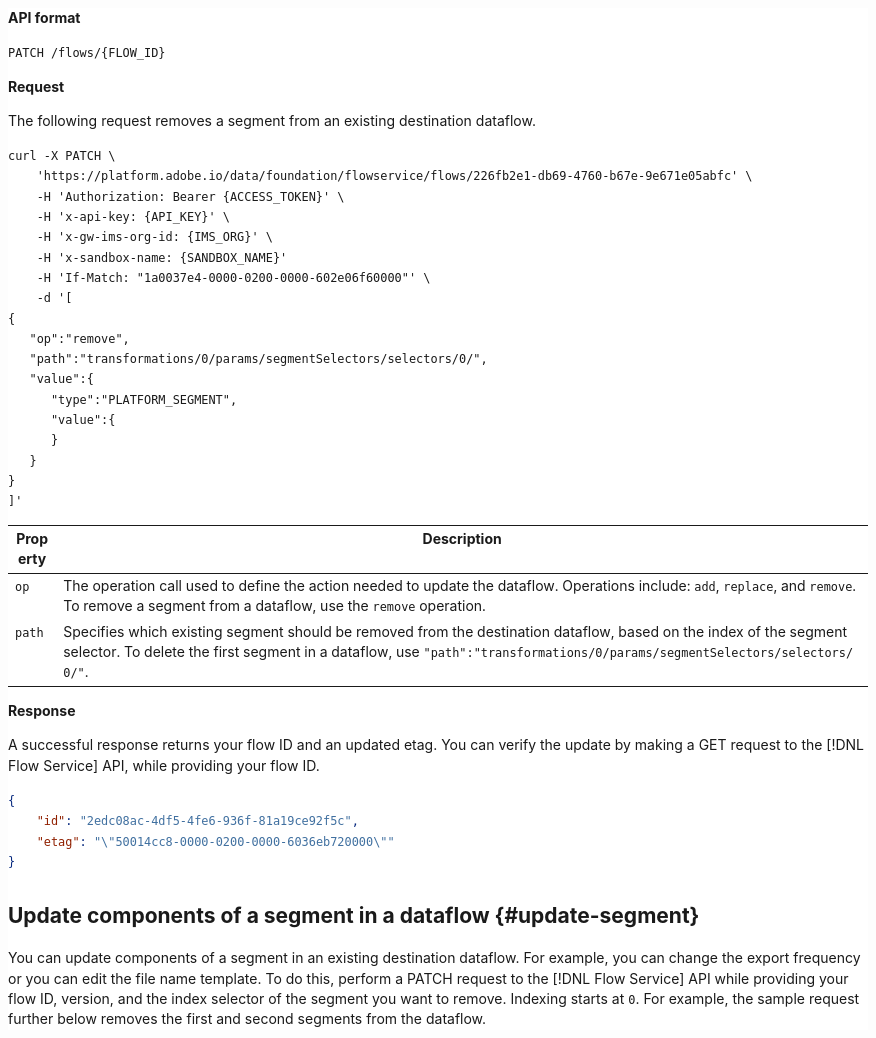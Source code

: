 **API format**

```http
PATCH /flows/{FLOW_ID}
```

**Request**

The following request removes a segment from an existing destination dataflow.

```shell
curl -X PATCH \
    'https://platform.adobe.io/data/foundation/flowservice/flows/226fb2e1-db69-4760-b67e-9e671e05abfc' \
    -H 'Authorization: Bearer {ACCESS_TOKEN}' \
    -H 'x-api-key: {API_KEY}' \
    -H 'x-gw-ims-org-id: {IMS_ORG}' \
    -H 'x-sandbox-name: {SANDBOX_NAME}'
    -H 'If-Match: "1a0037e4-0000-0200-0000-602e06f60000"' \
    -d '[
{
   "op":"remove",
   "path":"transformations/0/params/segmentSelectors/selectors/0/",
   "value":{
      "type":"PLATFORM_SEGMENT",
      "value":{
      }
   }
}
]'
```

| Property | Description |
| --------- | ----------- |
| `op` | The operation call used to define the action needed to update the dataflow. Operations include: `add`, `replace`, and `remove`. To remove a segment from a dataflow, use the `remove` operation. |
| `path` | Specifies which existing segment should be removed from the destination dataflow, based on the index of the segment selector. To delete the first segment in a dataflow, use `"path":"transformations/0/params/segmentSelectors/selectors/0/"`.|


**Response**

A successful response returns your flow ID and an updated etag. You can verify the update by making a GET request to the [!DNL Flow Service] API, while providing your flow ID.

```json
{
    "id": "2edc08ac-4df5-4fe6-936f-81a19ce92f5c",
    "etag": "\"50014cc8-0000-0200-0000-6036eb720000\""
}
```

## Update components of a segment in a dataflow {#update-segment}

You can update components of a segment in an existing destination dataflow. For example, you can change the export frequency or you can edit the file name template. To do this, perform a PATCH request to the [!DNL Flow Service] API while providing your flow ID, version, and the index selector of the segment you want to remove. Indexing starts at `0`. For example, the sample request further below removes the first and second segments from the dataflow.
